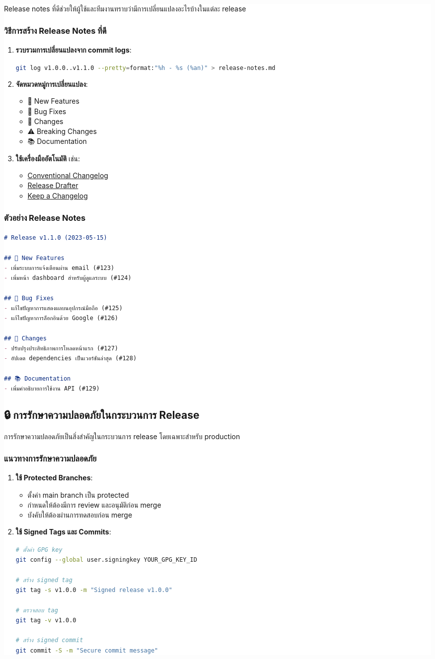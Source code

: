 Release notes ที่ดีช่วยให้ผู้ใช้และทีมงานทราบว่ามีการเปลี่ยนแปลงอะไรบ้างในแต่ละ release

### วิธีการสร้าง Release Notes ที่ดี

1. **รวบรวมการเปลี่ยนแปลงจาก commit logs**:
   ```bash
   git log v1.0.0..v1.1.0 --pretty=format:"%h - %s (%an)" > release-notes.md
   ```

2. **จัดหมวดหมู่การเปลี่ยนแปลง**:
   - 🚀 New Features
   - 🐛 Bug Fixes
   - 🔄 Changes
   - ⚠️ Breaking Changes
   - 📚 Documentation

3. **ใช้เครื่องมืออัตโนมัติ** เช่น:
   - [Conventional Changelog](https://github.com/conventional-changelog/conventional-changelog)
   - [Release Drafter](https://github.com/release-drafter/release-drafter)
   - [Keep a Changelog](https://keepachangelog.com/)

### ตัวอย่าง Release Notes

```markdown
# Release v1.1.0 (2023-05-15)

## 🚀 New Features
- เพิ่มระบบการแจ้งเตือนผ่าน email (#123)
- เพิ่มหน้า dashboard สำหรับผู้ดูแลระบบ (#124)

## 🐛 Bug Fixes
- แก้ไขปัญหาการแสดงผลบนอุปกรณ์มือถือ (#125)
- แก้ไขปัญหาการล็อกอินด้วย Google (#126)

## 🔄 Changes
- ปรับปรุงประสิทธิภาพการโหลดหน้าแรก (#127)
- อัปเดต dependencies เป็นเวอร์ชันล่าสุด (#128)

## 📚 Documentation
- เพิ่มคำอธิบายการใช้งาน API (#129)
```

## 🔒 การรักษาความปลอดภัยในกระบวนการ Release

การรักษาความปลอดภัยเป็นสิ่งสำคัญในกระบวนการ release โดยเฉพาะสำหรับ production

### แนวทางการรักษาความปลอดภัย

1. **ใช้ Protected Branches**:
   - ตั้งค่า main branch เป็น protected
   - กำหนดให้ต้องมีการ review และอนุมัติก่อน merge
   - บังคับให้ต้องผ่านการทดสอบก่อน merge

2. **ใช้ Signed Tags และ Commits**:
   ```bash
   # ตั้งค่า GPG key
   git config --global user.signingkey YOUR_GPG_KEY_ID
   
   # สร้าง signed tag
   git tag -s v1.0.0 -m "Signed release v1.0.0"
   
   # ตรวจสอบ tag
   git tag -v v1.0.0
   
   # สร้าง signed commit
   git commit -S -m "Secure commit message"
   ```